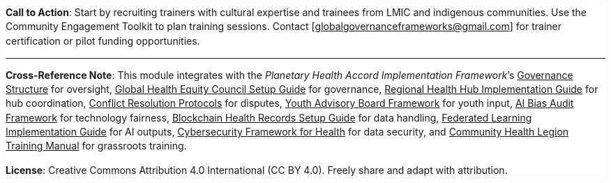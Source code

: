 **Call to Action**: Start by recruiting trainers with cultural expertise and trainees from LMIC and indigenous communities. Use the Community Engagement Toolkit to plan training sessions. Contact [globalgovernanceframeworks@gmail.com] for trainer certification or pilot funding opportunities.

---

**Cross-Reference Note**: This module integrates with the *Planetary Health Accord Implementation Framework*’s [Governance Structure](/frameworks/docs/implementation/planetary-health#01-governance-structure) for oversight, [Global Health Equity Council Setup Guide](/frameworks/tools/planetary-health/global-health-equity-council-setup-guide.md) for governance, [Regional Health Hub Implementation Guide](/frameworks/tools/planetary-health/regional-health-hub-implementation-guide.md) for hub coordination, [Conflict Resolution Protocols](/frameworks/tools/planetary-health/conflict-resolution-protocols-en.pdf) for disputes, [Youth Advisory Board Framework](/frameworks/tools/planetary-health/youth-advisory-board-framework-en.pdf) for youth input, [AI Bias Audit Framework](/frameworks/tools/planetary-health/ai-bias-audit-framework.md) for technology fairness, [Blockchain Health Records Setup Guide](/frameworks/tools/planetary-health/blockchain-health-records-setup-guide.md) for data handling, [Federated Learning Implementation Guide](/frameworks/tools/planetary-health/federated-learning-implementation-guide.md) for AI outputs, [Cybersecurity Framework for Health](/frameworks/tools/planetary-health/cybersecurity-framework-for-health.md) for data security, and [Community Health Legion Training Manual](/frameworks/tools/planetary-health/community-health-legion-training-manual.md) for grassroots training.

**License**: Creative Commons Attribution 4.0 International (CC BY 4.0). Freely share and adapt with attribution.
